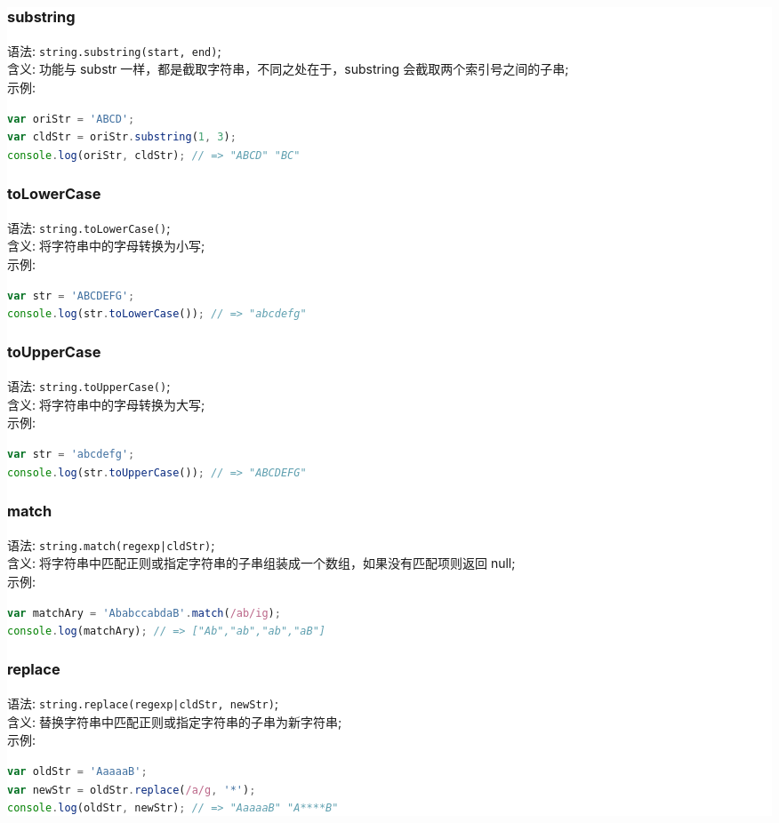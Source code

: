 ### <a name="href2-5">substring</a> ###

语法: `string.substring(start, end)`;   
含义: 功能与 substr 一样，都是截取字符串，不同之处在于，substring 会截取两个索引号之间的子串;   
示例:  

```js
var oriStr = 'ABCD';
var cldStr = oriStr.substring(1, 3);
console.log(oriStr, cldStr); // => "ABCD" "BC"
```

### <a name="href2-6">toLowerCase</a> ###

语法: `string.toLowerCase()`;   
含义: 将字符串中的字母转换为小写;   
示例:  

```js
var str = 'ABCDEFG';
console.log(str.toLowerCase()); // => "abcdefg"
```

### <a name="href2-7">toUpperCase</a> ###

语法: `string.toUpperCase()`;   
含义: 将字符串中的字母转换为大写;   
示例:  

```js
var str = 'abcdefg';
console.log(str.toUpperCase()); // => "ABCDEFG"
```

### <a name="href2-8">match</a> ###

语法: `string.match(regexp|cldStr)`;   
含义: 将字符串中匹配正则或指定字符串的子串组装成一个数组，如果没有匹配项则返回 null;   
示例:  

```js
var matchAry = 'AbabccabdaB'.match(/ab/ig);
console.log(matchAry); // => ["Ab","ab","ab","aB"]
```

### <a name="href2-9">replace</a> ###

语法: `string.replace(regexp|cldStr, newStr)`;   
含义: 替换字符串中匹配正则或指定字符串的子串为新字符串;   
示例:  

```js
var oldStr = 'AaaaaB';
var newStr = oldStr.replace(/a/g, '*');
console.log(oldStr, newStr); // => "AaaaaB" "A****B"
```
